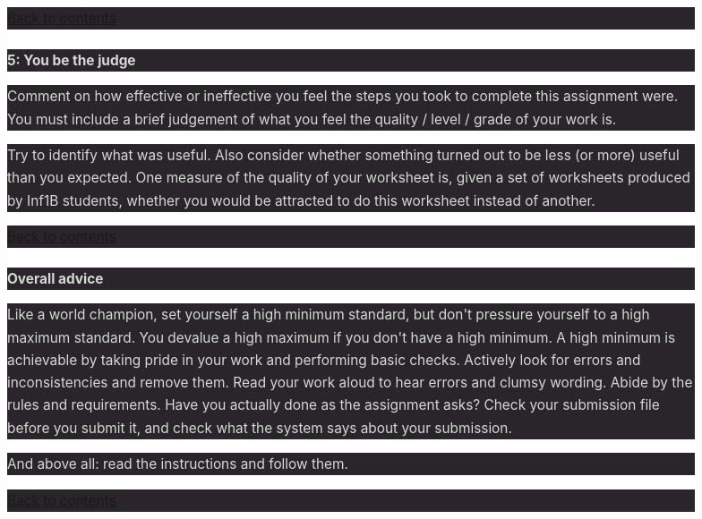 [Back to contents](#contents- "Return to the table of contents")

### 5: You be the judge ###

Comment on how effective or ineffective you feel the steps you took to
complete this assignment were. You must include a brief judgement of
what you feel the quality / level / grade of your work is.

Try to identify what was useful. Also consider whether something
turned out to be less (or more) useful than you expected. One
measure of the quality of your worksheet is, given a set of worksheets
produced by Inf1B students, whether you would be attracted to do this
worksheet instead of another.

[Back to contents](#contents- "Return to the table of contents")

# Overall advice #

Like a world champion, set yourself a high minimum standard, but don't
pressure yourself to a high maximum standard. You devalue a high
maximum if you don't have a high minimum. A high minimum is achievable
by taking pride in your work and performing basic checks. Actively
look for errors and inconsistencies and remove them. Read your work
aloud to hear errors and clumsy wording. Abide by the rules and
requirements. Have you actually done as the assignment asks? Check
your submission file before you submit it, and check what the system
says about your submission.

And above all: read the instructions and follow them.

[Back to contents](#contents- "Return to the table of contents")

<STYLE>
* { /* Don't leave any empty lines or IntelliJ might not render correctly */
  /* Text size */
  font-size:   1.1rem;
  /*font-size:   1.2rem;*/
  /* Zenburn dark theme */
  background-color: #2A252A;
  color:            #D5DAD5;
  /* One Dark theme */
  /*background-color: #282C34;
  color:            #ABB2BF;*/
  /* white-ish on dull blue-ish */
  /*background-color: DarkSlateGray;
    color:            AntiqueWhite;*/
  /* white on black */
  /*background-color: black;
  color: white;*/
  /* black on white */
  /*background-color: white;
  color: black;*/
  /* nearly black on bright yellow */
  /*background-color: #FFFFAA;
  color:            #080808;*/
  /* black on bright blue */  
  /*background-color: #99CCFF;
  color:            black;*/
}
body {
  /* width of the text column */
  width: 80%;
  /* line spacing */
  line-height: 180%;
  /*line-height: 200%;*/